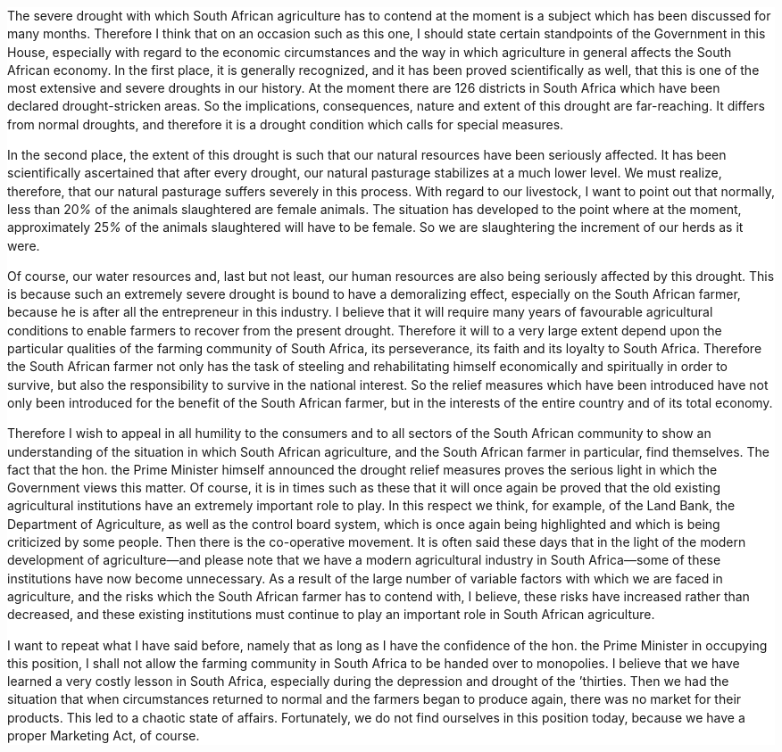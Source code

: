 <p>The severe drought with which South African agriculture has to contend at the moment is a subject which has been discussed for many months. Therefore I think that on an occasion such as this one, I should state certain standpoints of the Government in this House, especially with regard to the economic circumstances and the way in which agriculture in general affects the South African economy. In the first place, it is generally recognized, and it has been proved scientifically as well, that this is one of the most extensive and severe droughts in <span class="col_7971-7972" refersTo="page_0492"/>our history. At the moment there are 126 districts in South Africa which have been declared drought-stricken areas. So the implications, consequences, nature and extent of this drought are far-reaching. It differs from normal droughts, and therefore it is a drought condition which calls for special measures.</p>

<p>In the second place, the extent of this drought is such that our natural resources have been seriously affected. It has been scientifically ascertained that after every drought, our natural pasturage stabilizes at a much lower level. We must realize, therefore, that our natural pasturage suffers severely in this process. With regard to our livestock, I want to point out that normally, less than 20<i>%</i> of the animals slaughtered are female animals. The situation has developed to the point where at the moment, approximately 25<i>%</i> of the animals slaughtered will have to be female. So we are slaughtering the increment of our herds as it were.</p>

<p>Of course, our water resources and, last but not least, our human resources are also being seriously affected by this drought. This is because such an extremely severe drought is bound to have a demoralizing effect, especially on the South African farmer, because he is after all the entrepreneur in this industry. I believe that it will require many years of favourable agricultural conditions to enable farmers to recover from the present drought. Therefore it will to a very large extent depend upon the particular qualities of the farming community of South Africa, its perseverance, its faith and its loyalty to South Africa. Therefore the South African farmer not only has the task of steeling and rehabilitating himself economically and spiritually in order to survive, but also the responsibility to survive in the national interest. So the relief measures which have been introduced have not only been introduced for the benefit of the South African farmer, but in the interests of the entire country and of its total economy.</p>

<p>Therefore I wish to appeal in all humility to the consumers and to all sectors of the South African community to show an understanding of the situation in which South African agriculture, and the South African farmer in particular, find themselves. The fact that the hon. the Prime Minister himself announced the drought relief measures proves the serious light in which the Government views this matter. Of course, it is in times such as these that it will once again be proved that the old existing agricultural institutions have an extremely important role to play. In this respect we think, for example, of the Land Bank, the Department of Agriculture, as well as the control board system, which is once again being highlighted and which is being criticized by some people. Then there is the co-operative movement. It is often said these days that in the light of the modern development of agriculture&#x2014;and please note that we have a modern agricultural industry in South Africa&#x2014;some of these institutions have now become unnecessary. As a result of the large number of variable factors with which we are faced in agriculture, and the risks which the South African farmer has to contend with, I believe, these risks have increased rather than decreased, and these existing institutions must continue to play an important role in South African agriculture.</p>

<p>I want to repeat what I have said before, namely that as long as I have the confidence of the hon. the Prime Minister in occupying this position, I shall not allow the farming community in South Africa to be handed over to monopolies. I believe that we have learned a very costly lesson in South Africa, especially during the depression and drought of the &#x2019;thirties. Then we had the situation that when circumstances returned to normal and the farmers began to produce again, there was no market for their products. This led to a chaotic state of affairs. Fortunately, we do not find ourselves in this position today, because we have a proper Marketing Act, of course.</p>

